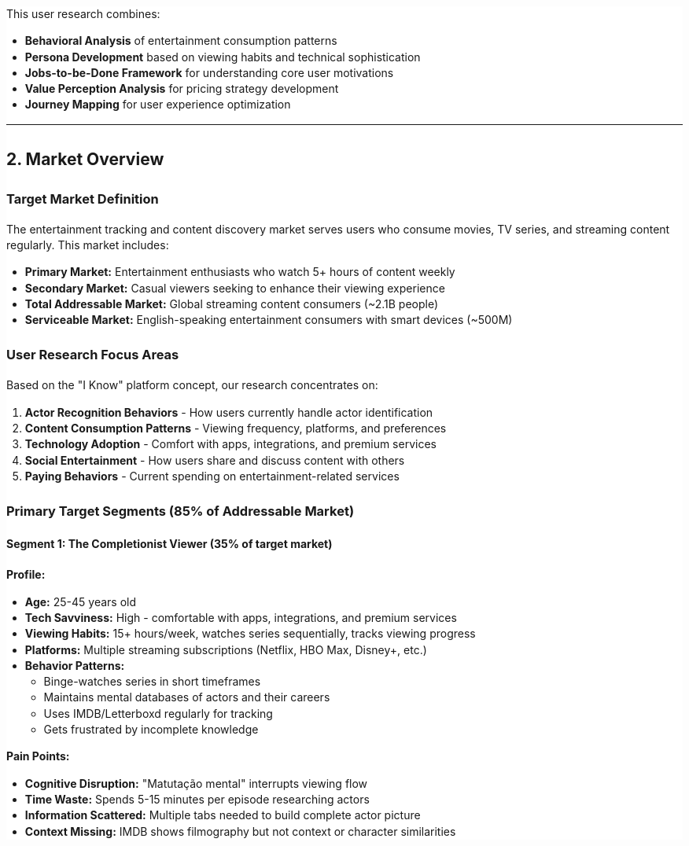 This user research combines:

- **Behavioral Analysis** of entertainment consumption patterns
- **Persona Development** based on viewing habits and technical sophistication
- **Jobs-to-be-Done Framework** for understanding core user motivations
- **Value Perception Analysis** for pricing strategy development
- **Journey Mapping** for user experience optimization

---

## 2. Market Overview

### Target Market Definition

The entertainment tracking and content discovery market serves users who consume movies, TV series, and streaming content regularly. This market includes:

- **Primary Market:** Entertainment enthusiasts who watch 5+ hours of content weekly
- **Secondary Market:** Casual viewers seeking to enhance their viewing experience
- **Total Addressable Market:** Global streaming content consumers (~2.1B people)
- **Serviceable Market:** English-speaking entertainment consumers with smart devices (~500M)

### User Research Focus Areas

Based on the "I Know" platform concept, our research concentrates on:

1. **Actor Recognition Behaviors** - How users currently handle actor identification
2. **Content Consumption Patterns** - Viewing frequency, platforms, and preferences
3. **Technology Adoption** - Comfort with apps, integrations, and premium services
4. **Social Entertainment** - How users share and discuss content with others
5. **Paying Behaviors** - Current spending on entertainment-related services

### Primary Target Segments (85% of Addressable Market)

#### Segment 1: The Completionist Viewer (35% of target market)

**Profile:**

- **Age:** 25-45 years old
- **Tech Savviness:** High - comfortable with apps, integrations, and premium services
- **Viewing Habits:** 15+ hours/week, watches series sequentially, tracks viewing progress
- **Platforms:** Multiple streaming subscriptions (Netflix, HBO Max, Disney+, etc.)
- **Behavior Patterns:**
  - Binge-watches series in short timeframes
  - Maintains mental databases of actors and their careers
  - Uses IMDB/Letterboxd regularly for tracking
  - Gets frustrated by incomplete knowledge

**Pain Points:**

- **Cognitive Disruption:** "Matutação mental" interrupts viewing flow
- **Time Waste:** Spends 5-15 minutes per episode researching actors
- **Information Scattered:** Multiple tabs needed to build complete actor picture
- **Context Missing:** IMDB shows filmography but not context or character similarities
